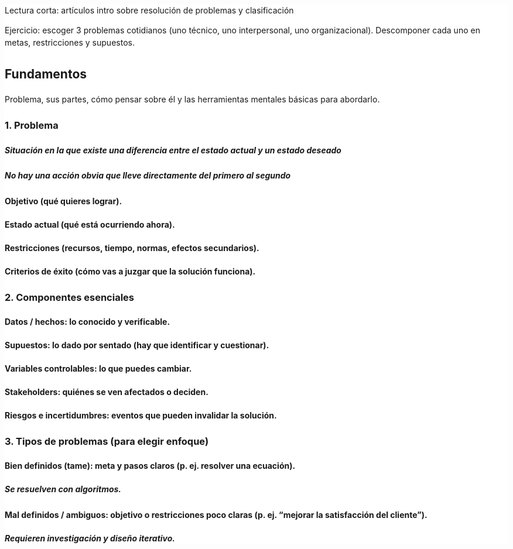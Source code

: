 Lectura corta: artículos intro sobre resolución de problemas y clasificación

Ejercicio: escoger 3 problemas cotidianos (uno técnico, uno interpersonal, uno organizacional). Descomponer cada uno en metas, restricciones y supuestos.


## Fundamentos

Problema, sus partes, cómo pensar sobre él y las herramientas mentales básicas para abordarlo.


### 1. Problema

##### Situación en la que existe una diferencia entre el estado actual y un estado deseado

##### No hay una acción obvia que lleve directamente del primero al segundo

#### Objetivo (qué quieres lograr).

#### Estado actual (qué está ocurriendo ahora).

#### Restricciones (recursos, tiempo, normas, efectos secundarios).

#### Criterios de éxito (cómo vas a juzgar que la solución funciona).


### 2. Componentes esenciales

#### Datos / hechos: lo conocido y verificable.

#### Supuestos: lo dado por sentado (hay que identificar y cuestionar).

#### Variables controlables: lo que puedes cambiar.

#### Stakeholders: quiénes se ven afectados o deciden.

#### Riesgos e incertidumbres: eventos que pueden invalidar la solución.


### 3. Tipos de problemas (para elegir enfoque)

#### Bien definidos (tame): meta y pasos claros (p. ej. resolver una ecuación). 
##### Se resuelven con algoritmos.

#### Mal definidos / ambiguos: objetivo o restricciones poco claras (p. ej. “mejorar la satisfacción del cliente”). 
##### Requieren investigación y diseño iterativo.
